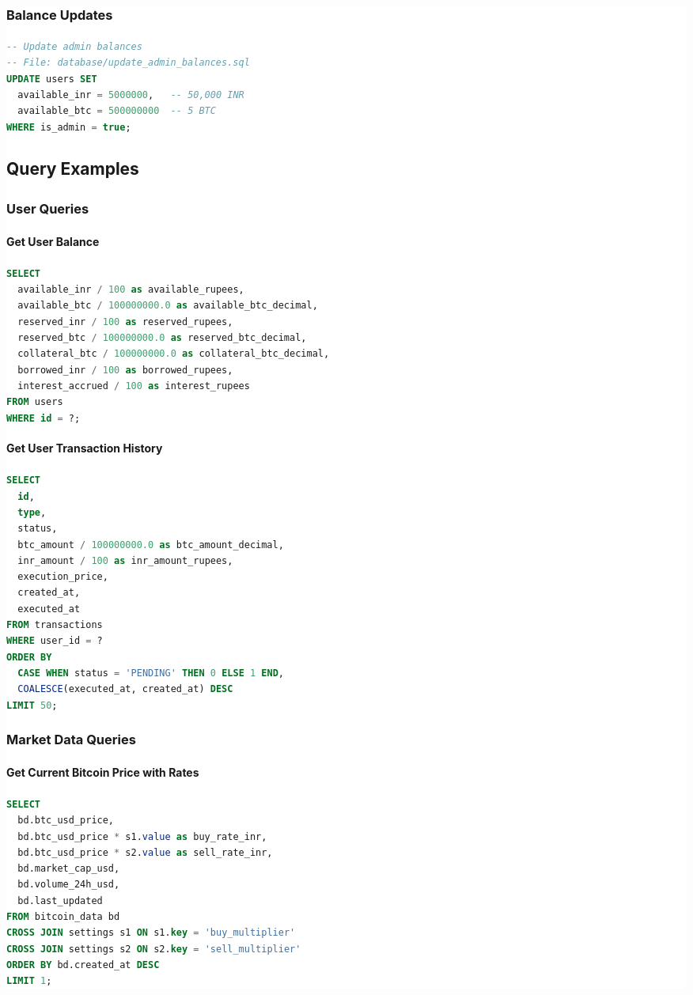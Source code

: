 ### Balance Updates
```sql
-- Update admin balances
-- File: database/update_admin_balances.sql
UPDATE users SET 
  available_inr = 5000000,   -- 50,000 INR
  available_btc = 500000000  -- 5 BTC
WHERE is_admin = true;
```

## Query Examples

### User Queries

#### Get User Balance
```sql
SELECT 
  available_inr / 100 as available_rupees,
  available_btc / 100000000.0 as available_btc_decimal,
  reserved_inr / 100 as reserved_rupees,
  reserved_btc / 100000000.0 as reserved_btc_decimal,
  collateral_btc / 100000000.0 as collateral_btc_decimal,
  borrowed_inr / 100 as borrowed_rupees,
  interest_accrued / 100 as interest_rupees
FROM users 
WHERE id = ?;
```

#### Get User Transaction History
```sql
SELECT 
  id,
  type,
  status,
  btc_amount / 100000000.0 as btc_amount_decimal,
  inr_amount / 100 as inr_amount_rupees,
  execution_price,
  created_at,
  executed_at
FROM transactions 
WHERE user_id = ? 
ORDER BY 
  CASE WHEN status = 'PENDING' THEN 0 ELSE 1 END,
  COALESCE(executed_at, created_at) DESC
LIMIT 50;
```

### Market Data Queries

#### Get Current Bitcoin Price with Rates
```sql
SELECT 
  bd.btc_usd_price,
  bd.btc_usd_price * s1.value as buy_rate_inr,
  bd.btc_usd_price * s2.value as sell_rate_inr,
  bd.market_cap_usd,
  bd.volume_24h_usd,
  bd.last_updated
FROM bitcoin_data bd
CROSS JOIN settings s1 ON s1.key = 'buy_multiplier'
CROSS JOIN settings s2 ON s2.key = 'sell_multiplier'
ORDER BY bd.created_at DESC 
LIMIT 1;
```